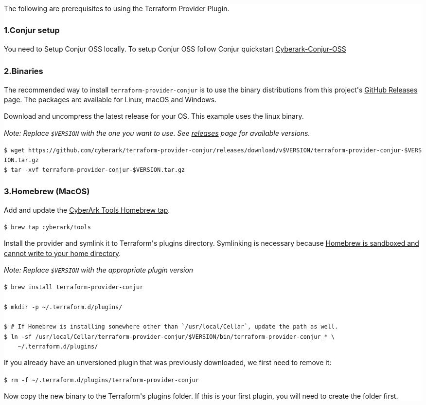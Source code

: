 The following are prerequisites to using the Terraform Provider Plugin.

### 1.Conjur setup

You need to Setup Conjur OSS locally. To setup Conjur OSS follow Conjur quickstart [Cyberark-Conjur-OSS](https://github.com/cyberark/conjur-quickstart)

### 2.Binaries 
The recommended way to install `terraform-provider-conjur` is to use the binary distributions from this project's
[GitHub Releases page](https://github.com/cyberark/terraform-provider-conjur/releases).
The packages are available for Linux, macOS and Windows.

Download and uncompress the latest release for your OS. This example uses the linux binary.

_Note: Replace `$VERSION` with the one you want to use. See [releases](https://github.com/cyberark/terraform-provider-conjur/releases)
page for available versions._

```sh-session
$ wget https://github.com/cyberark/terraform-provider-conjur/releases/download/v$VERSION/terraform-provider-conjur-$VERSION.tar.gz
$ tar -xvf terraform-provider-conjur-$VERSION.tar.gz
```

### 3.Homebrew (MacOS)

Add and update the [CyberArk Tools Homebrew tap](https://github.com/cyberark/homebrew-tools).

```sh-session
$ brew tap cyberark/tools
```

Install the provider and symlink it to Terraform's plugins directory. Symlinking is
necessary because [Homebrew is sandboxed and cannot write to your home directory](https://github.com/Homebrew/brew/issues/2986).

_Note: Replace `$VERSION` with the appropriate plugin version_

```sh-session
$ brew install terraform-provider-conjur

$ mkdir -p ~/.terraform.d/plugins/

$ # If Homebrew is installing somewhere other than `/usr/local/Cellar`, update the path as well.
$ ln -sf /usr/local/Cellar/terraform-provider-conjur/$VERSION/bin/terraform-provider-conjur_* \
    ~/.terraform.d/plugins/
```


If you already have an unversioned plugin that was previously downloaded, we first need
to remove it:
```sh-session
$ rm -f ~/.terraform.d/plugins/terraform-provider-conjur
```

Now copy the new binary to the Terraform's plugins folder. If this is your first plugin,
you will need to create the folder first.
